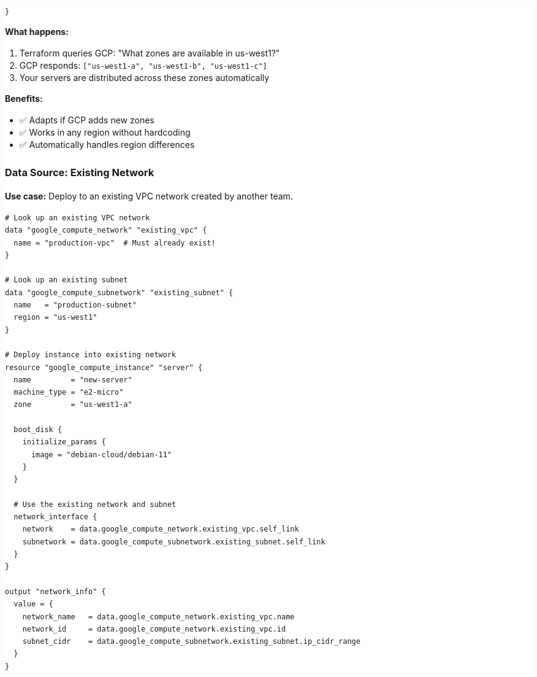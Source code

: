 ```hcl
}
```

**What happens:**

1. Terraform queries GCP: "What zones are available in us-west1?"
2. GCP responds: `["us-west1-a", "us-west1-b", "us-west1-c"]`
3. Your servers are distributed across these zones automatically

**Benefits:**

- ✅ Adapts if GCP adds new zones
- ✅ Works in any region without hardcoding
- ✅ Automatically handles region differences

### Data Source: Existing Network

**Use case:** Deploy to an existing VPC network created by another team.

```hcl
# Look up an existing VPC network
data "google_compute_network" "existing_vpc" {
  name = "production-vpc"  # Must already exist!
}

# Look up an existing subnet
data "google_compute_subnetwork" "existing_subnet" {
  name   = "production-subnet"
  region = "us-west1"
}

# Deploy instance into existing network
resource "google_compute_instance" "server" {
  name         = "new-server"
  machine_type = "e2-micro"
  zone         = "us-west1-a"
  
  boot_disk {
    initialize_params {
      image = "debian-cloud/debian-11"
    }
  }
  
  # Use the existing network and subnet
  network_interface {
    network    = data.google_compute_network.existing_vpc.self_link
    subnetwork = data.google_compute_subnetwork.existing_subnet.self_link
  }
}

output "network_info" {
  value = {
    network_name   = data.google_compute_network.existing_vpc.name
    network_id     = data.google_compute_network.existing_vpc.id
    subnet_cidr    = data.google_compute_subnetwork.existing_subnet.ip_cidr_range
  }
}
```
